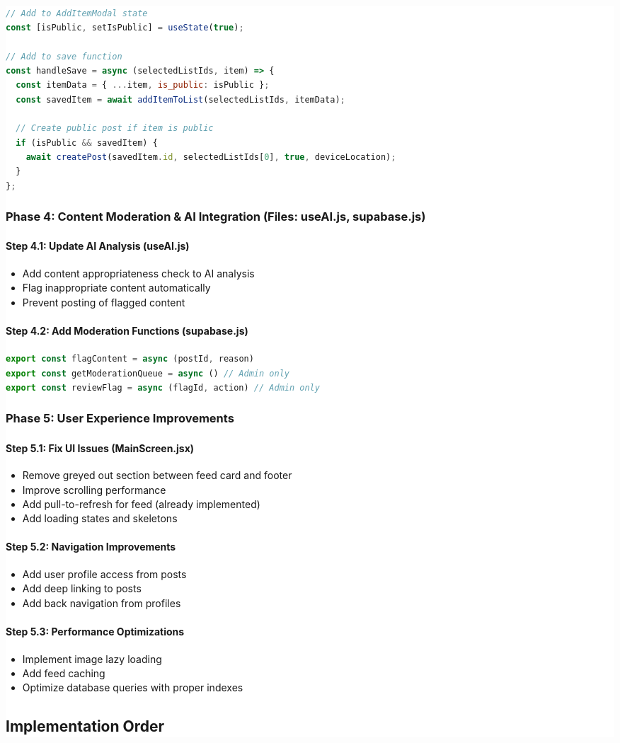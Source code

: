 ```javascript
// Add to AddItemModal state
const [isPublic, setIsPublic] = useState(true);

// Add to save function
const handleSave = async (selectedListIds, item) => {
  const itemData = { ...item, is_public: isPublic };
  const savedItem = await addItemToList(selectedListIds, itemData);
  
  // Create public post if item is public
  if (isPublic && savedItem) {
    await createPost(savedItem.id, selectedListIds[0], true, deviceLocation);
  }
};
```

### Phase 4: Content Moderation & AI Integration (Files: useAI.js, supabase.js)

#### Step 4.1: Update AI Analysis (useAI.js)
- Add content appropriateness check to AI analysis
- Flag inappropriate content automatically
- Prevent posting of flagged content

#### Step 4.2: Add Moderation Functions (supabase.js)
```javascript
export const flagContent = async (postId, reason)
export const getModerationQueue = async () // Admin only
export const reviewFlag = async (flagId, action) // Admin only
```

### Phase 5: User Experience Improvements

#### Step 5.1: Fix UI Issues (MainScreen.jsx)
- Remove greyed out section between feed card and footer
- Improve scrolling performance
- Add pull-to-refresh for feed (already implemented)
- Add loading states and skeletons

#### Step 5.2: Navigation Improvements
- Add user profile access from posts
- Add deep linking to posts
- Add back navigation from profiles

#### Step 5.3: Performance Optimizations
- Implement image lazy loading
- Add feed caching
- Optimize database queries with proper indexes

## Implementation Order
